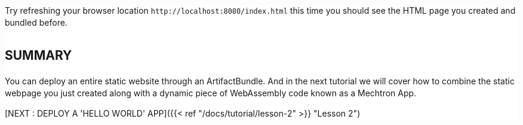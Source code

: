 Try refreshing your browser location `http://localhost:8080/index.html` this time you should see the HTML page you created and bundled before.

## SUMMARY

You can deploy an entire static website through an ArtifactBundle.  And in the next tutorial we will cover how to combine the static webpage you just created along with a dynamic piece of WebAssembly code known as a Mechtron App.


[NEXT : DEPLOY A 'HELLO WORLD' APP]({{< ref "/docs/tutorial/lesson-2" >}} "Lesson 2")

